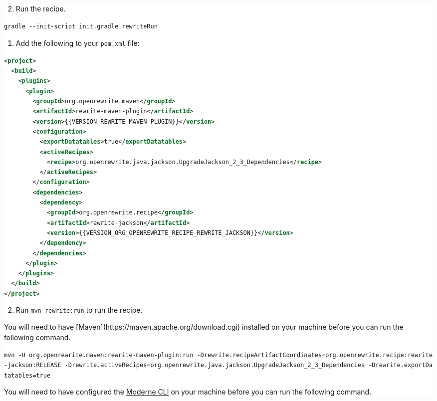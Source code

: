 2. Run the recipe.

```shell title="shell"
gradle --init-script init.gradle rewriteRun
```

</TabItem>
<TabItem value="maven" label="Maven POM">

1. Add the following to your `pom.xml` file:

```xml title="pom.xml"
<project>
  <build>
    <plugins>
      <plugin>
        <groupId>org.openrewrite.maven</groupId>
        <artifactId>rewrite-maven-plugin</artifactId>
        <version>{{VERSION_REWRITE_MAVEN_PLUGIN}}</version>
        <configuration>
          <exportDatatables>true</exportDatatables>
          <activeRecipes>
            <recipe>org.openrewrite.java.jackson.UpgradeJackson_2_3_Dependencies</recipe>
          </activeRecipes>
        </configuration>
        <dependencies>
          <dependency>
            <groupId>org.openrewrite.recipe</groupId>
            <artifactId>rewrite-jackson</artifactId>
            <version>{{VERSION_ORG_OPENREWRITE_RECIPE_REWRITE_JACKSON}}</version>
          </dependency>
        </dependencies>
      </plugin>
    </plugins>
  </build>
</project>
```

2. Run `mvn rewrite:run` to run the recipe.
</TabItem>

<TabItem value="maven-command-line" label="Maven Command Line">
You will need to have [Maven](https://maven.apache.org/download.cgi) installed on your machine before you can run the following command.

```shell title="shell"
mvn -U org.openrewrite.maven:rewrite-maven-plugin:run -Drewrite.recipeArtifactCoordinates=org.openrewrite.recipe:rewrite-jackson:RELEASE -Drewrite.activeRecipes=org.openrewrite.java.jackson.UpgradeJackson_2_3_Dependencies -Drewrite.exportDatatables=true
```
</TabItem>
<TabItem value="moderne-cli" label="Moderne CLI">

You will need to have configured the [Moderne CLI](https://docs.moderne.io/user-documentation/moderne-cli/getting-started/cli-intro) on your machine before you can run the following command.
